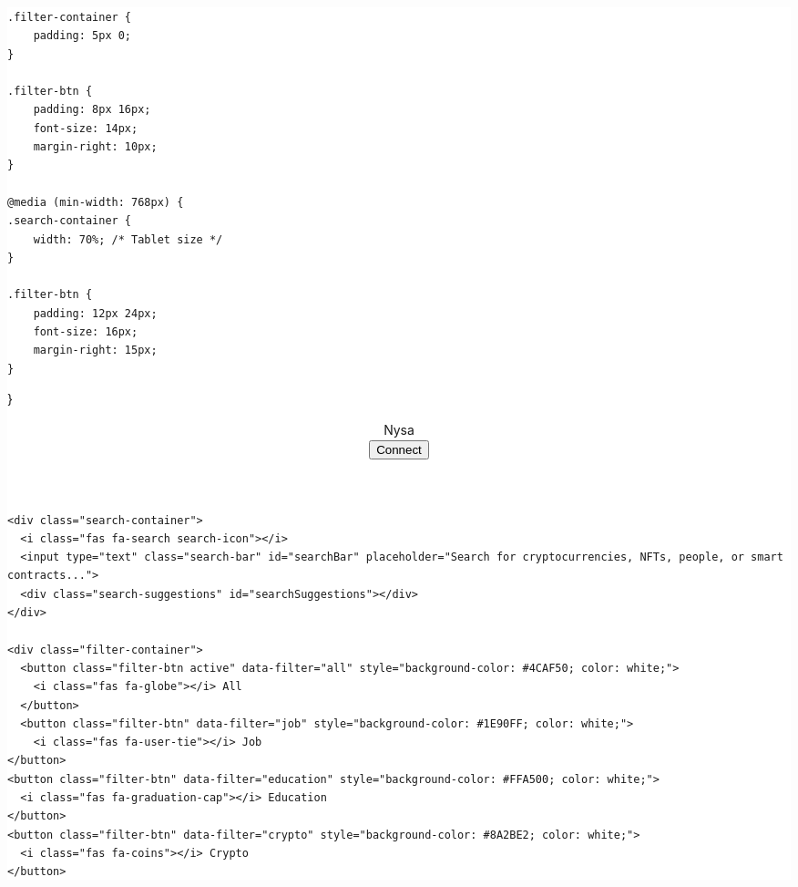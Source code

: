     .filter-container {
        padding: 5px 0;
    }
  
    .filter-btn {
        padding: 8px 16px;
        font-size: 14px;
        margin-right: 10px;
    }

    @media (min-width: 768px) {
    .search-container {
        width: 70%; /* Tablet size */
    }
  
    .filter-btn {
        padding: 12px 24px;
        font-size: 16px;
        margin-right: 15px;
    }
  }
  
  </style>
</head>
<body>
  <main class="container">
    <header class="header">
      <div class="header-content">
        <div class="header-ink">Nysa</div>
        <button class="connect-wallet">
          <i class="fas fa-wallet"></i>
          Connect
        </button>
      </div>
    </header>

    <div class="search-container">
      <i class="fas fa-search search-icon"></i>
      <input type="text" class="search-bar" id="searchBar" placeholder="Search for cryptocurrencies, NFTs, people, or smart contracts...">
      <div class="search-suggestions" id="searchSuggestions"></div>
    </div>

    <div class="filter-container">
      <button class="filter-btn active" data-filter="all" style="background-color: #4CAF50; color: white;">
        <i class="fas fa-globe"></i> All
      </button>
      <button class="filter-btn" data-filter="job" style="background-color: #1E90FF; color: white;">
        <i class="fas fa-user-tie"></i> Job
    </button>
    <button class="filter-btn" data-filter="education" style="background-color: #FFA500; color: white;">
      <i class="fas fa-graduation-cap"></i> Education
    </button>
    <button class="filter-btn" data-filter="crypto" style="background-color: #8A2BE2; color: white;">
      <i class="fas fa-coins"></i> Crypto
    </button>
  </div>
